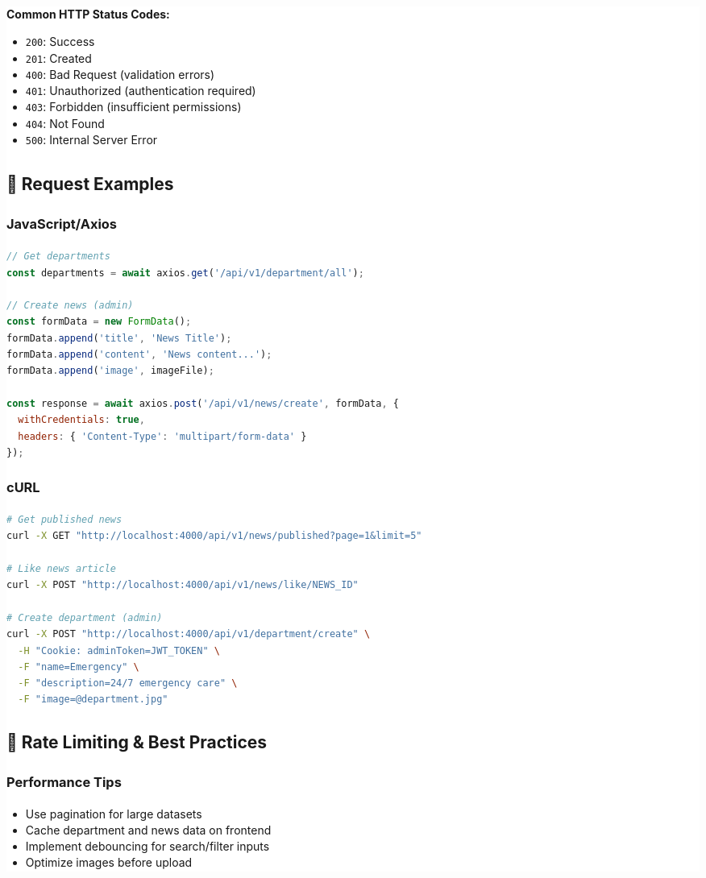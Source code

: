 **Common HTTP Status Codes:**
- `200`: Success
- `201`: Created
- `400`: Bad Request (validation errors)
- `401`: Unauthorized (authentication required)
- `403`: Forbidden (insufficient permissions)
- `404`: Not Found
- `500`: Internal Server Error

## 📝 Request Examples

### JavaScript/Axios
```javascript
// Get departments
const departments = await axios.get('/api/v1/department/all');

// Create news (admin)
const formData = new FormData();
formData.append('title', 'News Title');
formData.append('content', 'News content...');
formData.append('image', imageFile);

const response = await axios.post('/api/v1/news/create', formData, {
  withCredentials: true,
  headers: { 'Content-Type': 'multipart/form-data' }
});
```

### cURL
```bash
# Get published news
curl -X GET "http://localhost:4000/api/v1/news/published?page=1&limit=5"

# Like news article
curl -X POST "http://localhost:4000/api/v1/news/like/NEWS_ID"

# Create department (admin)
curl -X POST "http://localhost:4000/api/v1/department/create" \
  -H "Cookie: adminToken=JWT_TOKEN" \
  -F "name=Emergency" \
  -F "description=24/7 emergency care" \
  -F "image=@department.jpg"
```

## 🚀 Rate Limiting & Best Practices

### Performance Tips
- Use pagination for large datasets
- Cache department and news data on frontend
- Implement debouncing for search/filter inputs
- Optimize images before upload
